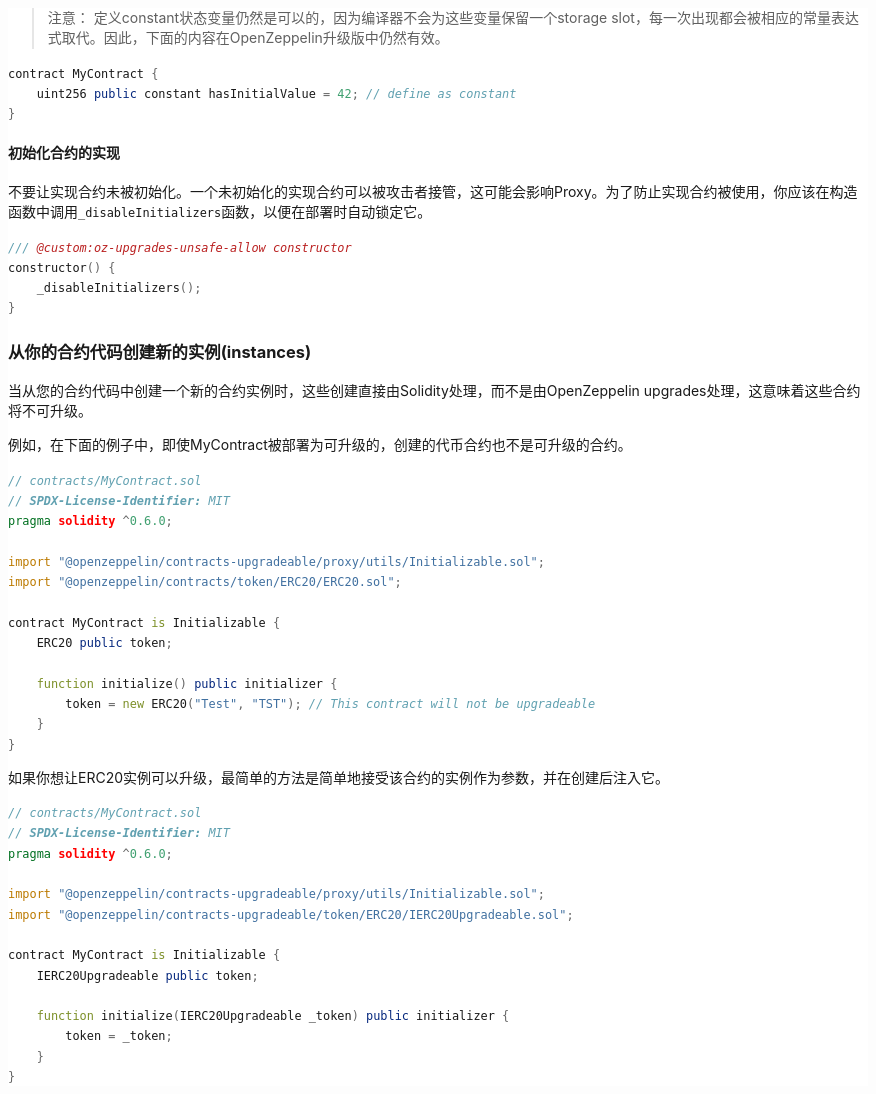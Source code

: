 > 注意： 定义constant状态变量仍然是可以的，因为编译器不会为这些变量保留一个storage slot，每一次出现都会被相应的常量表达式取代。因此，下面的内容在OpenZeppelin升级版中仍然有效。

```d
contract MyContract {
    uint256 public constant hasInitialValue = 42; // define as constant
}
```


#### 初始化合约的实现

不要让实现合约未被初始化。一个未初始化的实现合约可以被攻击者接管，这可能会影响Proxy。为了防止实现合约被使用，你应该在构造函数中调用`_disableInitializers`函数，以便在部署时自动锁定它。

```d
/// @custom:oz-upgrades-unsafe-allow constructor
constructor() {
    _disableInitializers();
}
```


### 从你的合约代码创建新的实例(instances)

当从您的合约代码中创建一个新的合约实例时，这些创建直接由Solidity处理，而不是由OpenZeppelin upgrades处理，这意味着这些合约将不可升级。

例如，在下面的例子中，即使MyContract被部署为可升级的，创建的代币合约也不是可升级的合约。

```d
// contracts/MyContract.sol
// SPDX-License-Identifier: MIT
pragma solidity ^0.6.0;

import "@openzeppelin/contracts-upgradeable/proxy/utils/Initializable.sol";
import "@openzeppelin/contracts/token/ERC20/ERC20.sol";

contract MyContract is Initializable {
    ERC20 public token;

    function initialize() public initializer {
        token = new ERC20("Test", "TST"); // This contract will not be upgradeable
    }
}
```

如果你想让ERC20实例可以升级，最简单的方法是简单地接受该合约的实例作为参数，并在创建后注入它。

```d
// contracts/MyContract.sol
// SPDX-License-Identifier: MIT
pragma solidity ^0.6.0;

import "@openzeppelin/contracts-upgradeable/proxy/utils/Initializable.sol";
import "@openzeppelin/contracts-upgradeable/token/ERC20/IERC20Upgradeable.sol";

contract MyContract is Initializable {
    IERC20Upgradeable public token;

    function initialize(IERC20Upgradeable _token) public initializer {
        token = _token;
    }
}
```

